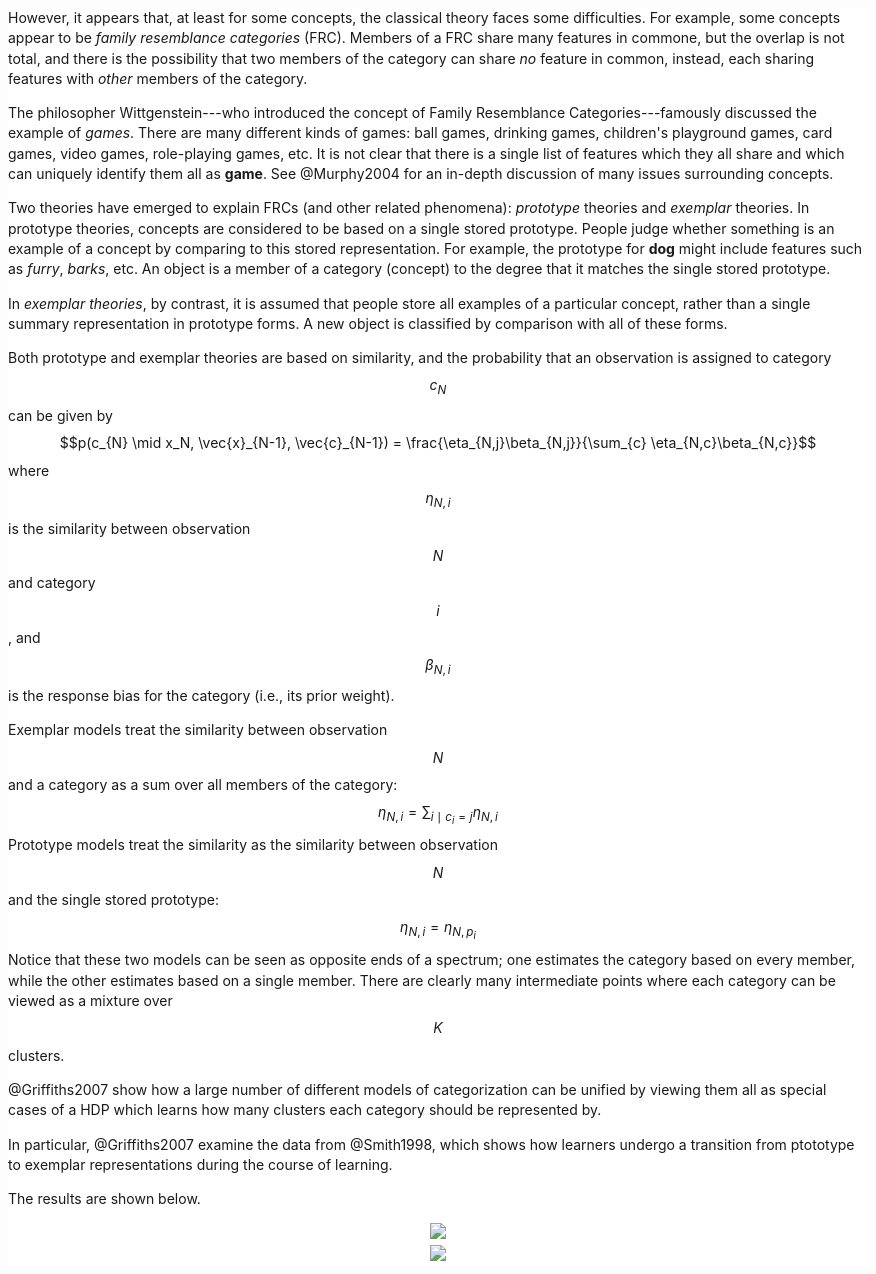 However, it appears that, at least for some concepts, the classical theory faces some difficulties. 
For example, some concepts appear to be *family resemblance categories* (FRC). 
Members of a FRC share many features in commone, but the overlap is not total, and there is the possibility that two members of the category can share *no* feature in common, instead, each sharing features with *other* members of the category.

The philosopher Wittgenstein---who introduced the concept of Family Resemblance Categories---famously discussed the example of *games*. 
There are many different kinds of games: ball games, drinking games, children's playground games, card games, video games, role-playing games, etc. 
It is not clear that there is a single list of features which they all share and which can uniquely identify them all as **game**. 
See @Murphy2004 for an in-depth discussion of many issues surrounding concepts.

Two theories have emerged to explain FRCs (and other related phenomena): *prototype* theories and *exemplar* theories.
In prototype theories, concepts are considered to be based on a single stored prototype.
People judge whether something is an example of a concept by comparing to this stored representation.
For example, the prototype for **dog** might include features such as *furry*, *barks*, etc. An object is a member of a category (concept) to the degree that it matches the single stored prototype.

In *exemplar theories*, by contrast, it is assumed that people store all examples of a particular concept, rather than a single summary representation in prototype forms.
A new object is classified by comparison with all of these forms.

Both prototype and exemplar theories are based on similarity, and the probability that an observation is assigned to category $$c_{N}$$ can be given by
$$p(c_{N} \mid x_N, \vec{x}_{N-1}, \vec{c}_{N-1}) = \frac{\eta_{N,j}\beta_{N,j}}{\sum_{c} \eta_{N,c}\beta_{N,c}}$$
where $$\eta_{N,i}$$ is the similarity between observation $$N$$ and category $$i$$, and $$\beta_{N,i}$$ is the response bias for the category (i.e., its prior weight).

Exemplar models treat the similarity between observation $$N$$ and a category as a sum over all members of the category:
$$\eta_{N,i} = \sum_{i \mid c_{i} = j } \eta_{N,i}$$
Prototype models treat the similarity as the similarity between
observation $$N$$ and the single stored prototype:
$$\eta_{N,i} = \eta_{N,p_i}$$
Notice that these two models can be seen as opposite ends of a spectrum; one estimates the category based on every member, while the other estimates based on a single member.
There are clearly many intermediate points where each category can be viewed as a mixture over $$K$$ clusters.

@Griffiths2007 show how a large number of different models of categorization can be unified by viewing them all as special cases of a HDP which learns how many clusters each category should be represented by.

In particular, @Griffiths2007 examine the data from @Smith1998, which shows how learners undergo a transition from ptototype to exemplar representations during the course of learning. 

The results are shown below.

<center><img src='{{site.base}}/assets/img/unifying-table.png' width='500' /></center>

<center><img src='{{site.base}}/assets/img/unifying.png' width='600' /></center>
